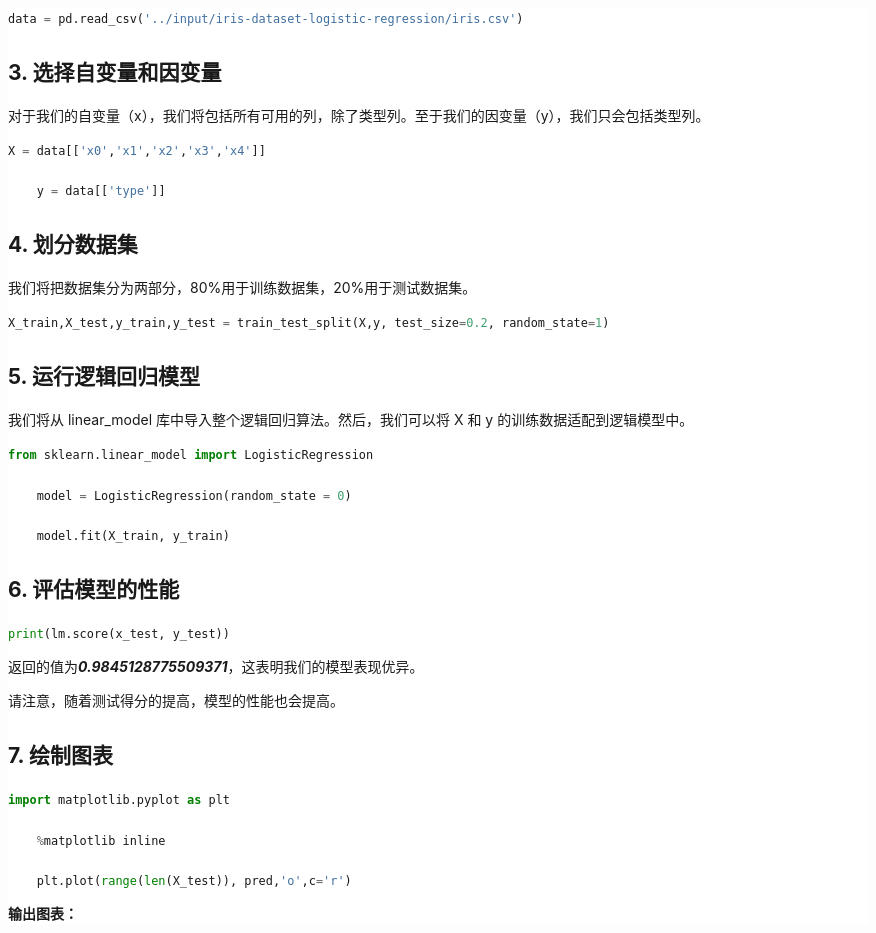 ```py
data = pd.read_csv('../input/iris-dataset-logistic-regression/iris.csv')
```

## 3\. 选择自变量和因变量

对于我们的自变量（x），我们将包括所有可用的列，除了类型列。至于我们的因变量（y），我们只会包括类型列。

```py
X = data[['x0','x1','x2','x3','x4']]

    y = data[['type']]
```

## 4\. 划分数据集

我们将把数据集分为两部分，80%用于训练数据集，20%用于测试数据集。

```py
X_train,X_test,y_train,y_test = train_test_split(X,y, test_size=0.2, random_state=1)
```

## 5\. 运行逻辑回归模型

我们将从 linear_model 库中导入整个逻辑回归算法。然后，我们可以将 X 和 y 的训练数据适配到逻辑模型中。

```py
from sklearn.linear_model import LogisticRegression

    model = LogisticRegression(random_state = 0)

    model.fit(X_train, y_train)
```

## 6\. 评估模型的性能

```py
print(lm.score(x_test, y_test))
```

返回的值为***0.9845128775509371***，这表明我们的模型表现优异。

请注意，随着测试得分的提高，模型的性能也会提高。

## 7\. 绘制图表

```py
import matplotlib.pyplot as plt

    %matplotlib inline

    plt.plot(range(len(X_test)), pred,'o',c='r')
```

**输出图表：**
